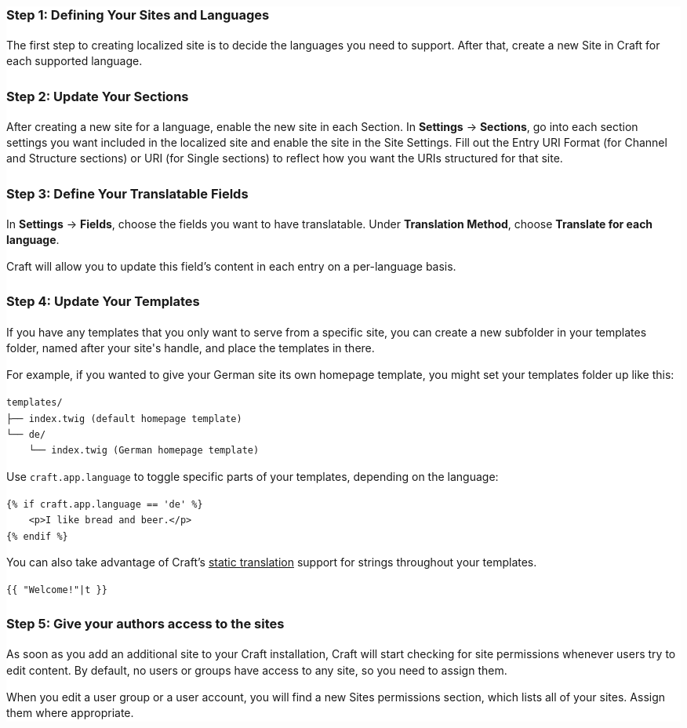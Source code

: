 ### Step 1: Defining Your Sites and Languages

The first step to creating localized site is to decide the languages you need to support. After that, create a new Site in Craft for each supported language.

### Step 2: Update Your Sections

After creating a new site for a language, enable the new site in each Section. In **Settings** → **Sections**, go into each section settings you want included in the localized site and enable the site in the Site Settings. Fill out the Entry URI Format (for Channel and Structure sections) or URI (for Single sections) to reflect how you want the URIs structured for that site.

### Step 3: Define Your Translatable Fields

In **Settings** → **Fields**, choose the fields you want to have translatable. Under **Translation Method**, choose **Translate for each language**.

Craft will allow you to update this field’s content in each entry on a per-language basis.

### Step 4: Update Your Templates

If you have any templates that you only want to serve from a specific site, you can create a new subfolder in your templates folder, named after your site's handle, and place the templates in there.

For example, if you wanted to give your German site its own homepage template, you might set your templates folder up like this:

```treeview
templates/
├── index.twig (default homepage template)
└── de/
    └── index.twig (German homepage template)
```

Use `craft.app.language` to toggle specific parts of your templates, depending on the language:

```twig
{% if craft.app.language == 'de' %}
    <p>I like bread and beer.</p>
{% endif %}
```

You can also take advantage of Craft’s [static translation](#static-message-translations) support for strings throughout your templates.

```twig
{{ "Welcome!"|t }}
```

### Step 5: Give your authors access to the sites

As soon as you add an additional site to your Craft installation, Craft will start checking for site permissions whenever users try to edit content. By default, no users or groups have access to any site, so you need to assign them.

When you edit a user group or a user account, you will find a new Sites permissions section, which lists all of your sites. Assign them where appropriate.
